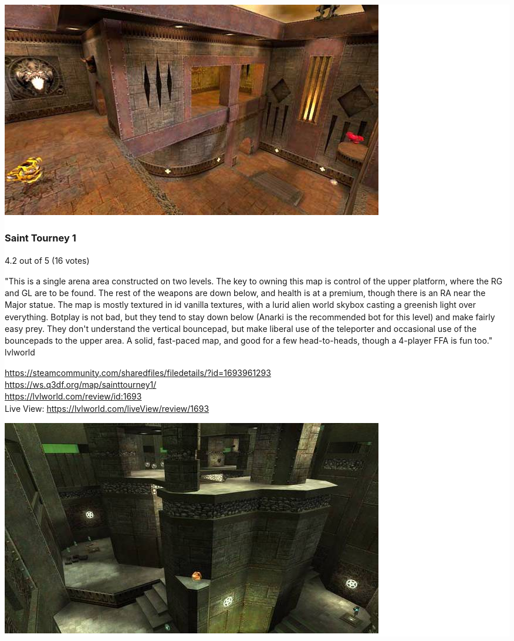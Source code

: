 ![Map image](_images/stranglehold.jpeg)

### Saint Tourney 1

4.2 out of 5 (16 votes)

"This is a single arena area constructed on two levels. The key to owning this map is control of the upper platform, where the RG and GL are to be found. The rest of the weapons are down below, and health is at a premium, though there is an RA near the Major statue.
The map is mostly textured in id vanilla textures, with a lurid alien world skybox casting a greenish light over everything. Botplay is not bad, but they tend to stay down below (Anarki is the recommended bot for this level) and make fairly easy prey. They don't understand the vertical bouncepad, but make liberal use of the teleporter and occasional use of the bouncepads to the upper area.
A solid, fast-paced map, and good for a few head-to-heads, though a 4-player FFA is fun too." lvlworld

https://steamcommunity.com/sharedfiles/filedetails/?id=1693961293  
https://ws.q3df.org/map/sainttourney1/  
https://lvlworld.com/review/id:1693  
Live View: https://lvlworld.com/liveView/review/1693  

![Map image](_images/sainttoureny1.jpeg)
